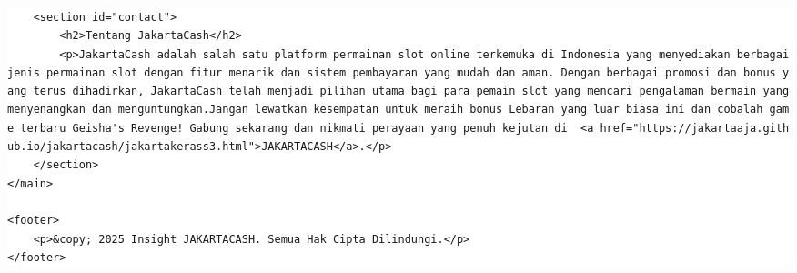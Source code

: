        <section id="contact">
            <h2>Tentang JakartaCash</h2>
            <p>JakartaCash adalah salah satu platform permainan slot online terkemuka di Indonesia yang menyediakan berbagai jenis permainan slot dengan fitur menarik dan sistem pembayaran yang mudah dan aman. Dengan berbagai promosi dan bonus yang terus dihadirkan, JakartaCash telah menjadi pilihan utama bagi para pemain slot yang mencari pengalaman bermain yang menyenangkan dan menguntungkan.Jangan lewatkan kesempatan untuk meraih bonus Lebaran yang luar biasa ini dan cobalah game terbaru Geisha's Revenge! Gabung sekarang dan nikmati perayaan yang penuh kejutan di  <a href="https://jakartaaja.github.io/jakartacash/jakartakerass3.html">JAKARTACASH</a>.</p>
        </section>
    </main>

    <footer>
        <p>&copy; 2025 Insight JAKARTACASH. Semua Hak Cipta Dilindungi.</p>
    </footer>
</body>
</html>
